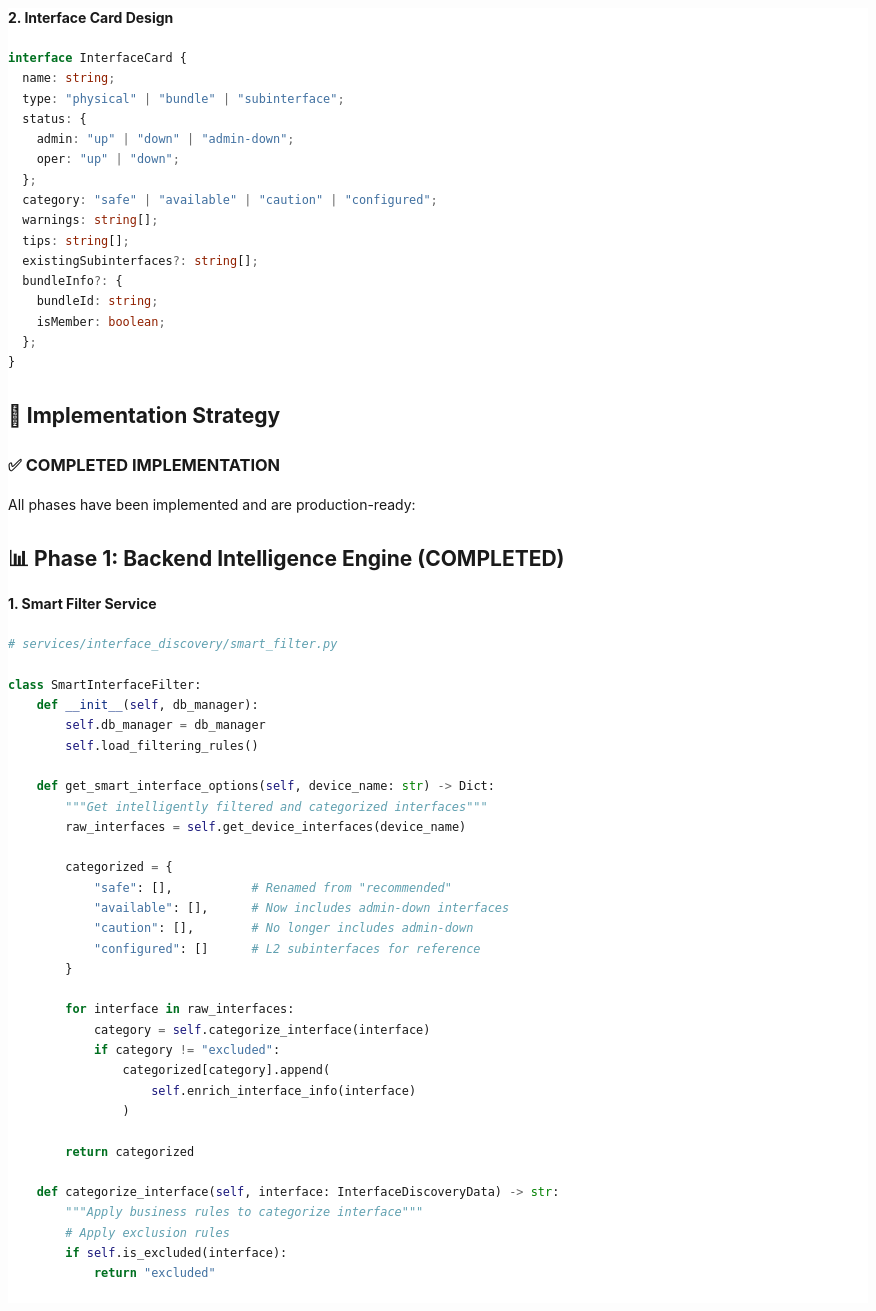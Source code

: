 #### **2. Interface Card Design**
```typescript
interface InterfaceCard {
  name: string;
  type: "physical" | "bundle" | "subinterface";
  status: {
    admin: "up" | "down" | "admin-down";
    oper: "up" | "down";
  };
  category: "safe" | "available" | "caution" | "configured";
  warnings: string[];
  tips: string[];
  existingSubinterfaces?: string[];
  bundleInfo?: {
    bundleId: string;
    isMember: boolean;
  };
}
```

## 🔧 Implementation Strategy

### ✅ **COMPLETED IMPLEMENTATION**

All phases have been implemented and are production-ready:

## 📊 **Phase 1: Backend Intelligence Engine (COMPLETED)**

#### **1. Smart Filter Service**
```python
# services/interface_discovery/smart_filter.py

class SmartInterfaceFilter:
    def __init__(self, db_manager):
        self.db_manager = db_manager
        self.load_filtering_rules()
    
    def get_smart_interface_options(self, device_name: str) -> Dict:
        """Get intelligently filtered and categorized interfaces"""
        raw_interfaces = self.get_device_interfaces(device_name)
        
        categorized = {
            "safe": [],           # Renamed from "recommended"
            "available": [],      # Now includes admin-down interfaces
            "caution": [],        # No longer includes admin-down
            "configured": []      # L2 subinterfaces for reference
        }
        
        for interface in raw_interfaces:
            category = self.categorize_interface(interface)
            if category != "excluded":
                categorized[category].append(
                    self.enrich_interface_info(interface)
                )
        
        return categorized
    
    def categorize_interface(self, interface: InterfaceDiscoveryData) -> str:
        """Apply business rules to categorize interface"""
        # Apply exclusion rules
        if self.is_excluded(interface):
            return "excluded"
        
```